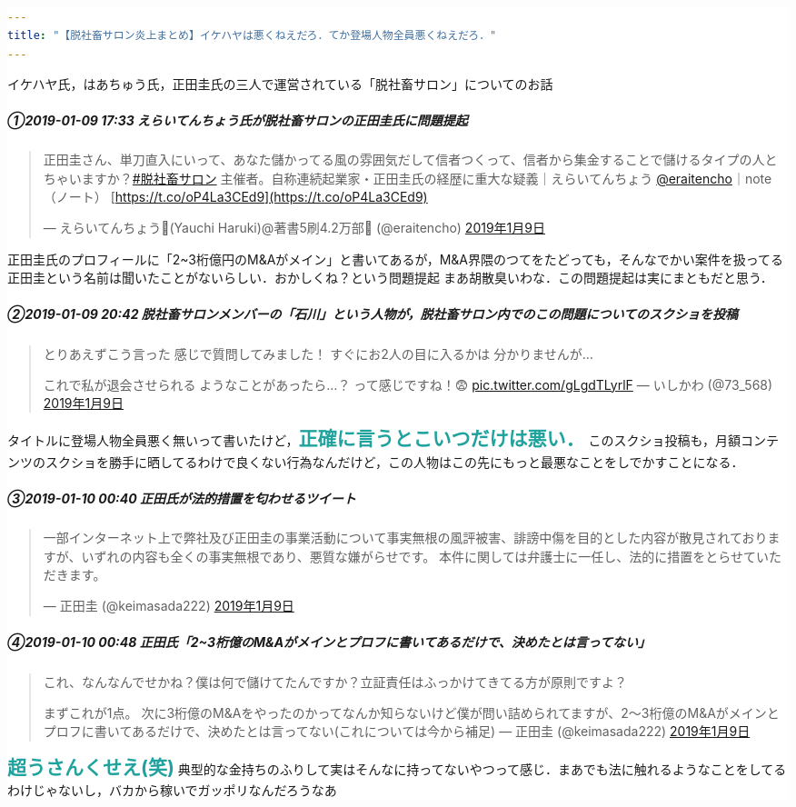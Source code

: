```yaml
---
title: "【脱社畜サロン炎上まとめ】イケハヤは悪くねえだろ．てか登場人物全員悪くねえだろ．"
---
```


イケハヤ氏，はあちゅう氏，正田圭氏の三人で運営されている「脱社畜サロン」についてのお話

##### ①2019-01-09 17:33 えらいてんちょう氏が脱社畜サロンの正田圭氏に問題提起

> 正田圭さん、単刀直入にいって、あなた儲かってる風の雰囲気だして信者つくって、信者から集金することで儲けるタイプの人とちゃいますか？[#脱社畜サロン](https://twitter.com/hashtag/%E8%84%B1%E7%A4%BE%E7%95%9C%E3%82%B5%E3%83%AD%E3%83%B3?src=hash&ref_src=twsrc%5Etfw) 主催者。自称連続起業家・正田圭氏の経歴に重大な疑義｜えらいてんちょう [@eraitencho](https://twitter.com/eraitencho?ref_src=twsrc%5Etfw)｜note（ノート） [https://t.co/oP4La3CEd9](https://t.co/oP4La3CEd9)
> 
> — えらいてんちょう🌷(Yauchi Haruki)@著書5刷4.2万部🌼 (@eraitencho) [2019年1月9日](https://twitter.com/eraitencho/status/1082918325426872320?ref_src=twsrc%5Etfw)

<script async="" src="https://platform.twitter.com/widgets.js" charset="utf-8"></script>

正田圭氏のプロフィールに「2~3桁億円のM&Aがメイン」と書いてあるが，M&A界隈のつてをたどっても，そんなでかい案件を扱ってる正田圭という名前は聞いたことがないらしい．おかしくね？という問題提起
まあ胡散臭いわな．この問題提起は実にまともだと思う．

##### ②2019-01-09 20:42 脱社畜サロンメンバーの「石川」という人物が，脱社畜サロン内でのこの問題についてのスクショを投稿

> とりあえずこう言った 感じで質問してみました！ すぐにお2人の目に入るかは 分かりませんが…
> 
> これで私が退会させられる ようなことがあったら…？ って感じですね！😨 [pic.twitter.com/gLgdTLyrlF](https://t.co/gLgdTLyrlF) — いしかわ (@73_568) [2019年1月9日](https://twitter.com/73_568/status/1082965715273998337?ref_src=twsrc%5Etfw)

<script async="" src="https://platform.twitter.com/widgets.js" charset="utf-8"></script>

タイトルに登場人物全員悪く無いって書いたけど，<span style="font-size: 150%; color: #20a39e;">**正確に言うとこいつだけは悪い．**</span>
このスクショ投稿も，月額コンテンツのスクショを勝手に晒してるわけで良くない行為なんだけど，この人物はこの先にもっと最悪なことをしでかすことになる．

##### ③2019-01-10 00:40 正田氏が法的措置を匂わせるツイート

> 一部インターネット上で弊社及び正田圭の事業活動について事実無根の風評被害、誹謗中傷を目的とした内容が散見されておりますが、いずれの内容も全くの事実無根であり、悪質な嫌がらせです。 本件に関しては弁護士に一任し、法的に措置をとらせていただきます。
> 
> — 正田圭 (@keimasada222) [2019年1月9日](https://twitter.com/keimasada222/status/1083025609272356865?ref_src=twsrc%5Etfw)

<script async="" src="https://platform.twitter.com/widgets.js" charset="utf-8"></script>

##### ④2019-01-10 00:48 正田氏「2~3桁億のM&Aがメインとプロフに書いてあるだけで、決めたとは言ってない」

> これ、なんなんでせかね？僕は何で儲けてたんですか？立証責任はふっかけてきてる方が原則ですよ？
> 
> まずこれが1点。 次に3桁億のM&Aをやったのかってなんか知らないけど僕が問い詰められてますが、2〜3桁億のM&Aがメインとプロフに書いてあるだけで、決めたとは言ってない(これについては今から補足) — 正田圭 (@keimasada222) [2019年1月9日](https://twitter.com/keimasada222/status/1083027725621682176?ref_src=twsrc%5Etfw)

<script async="" src="https://platform.twitter.com/widgets.js" charset="utf-8"></script>
<span style="color: #20a39e;">**<span style="font-size: 150%;">超うさんくせえ(笑)</span>**</span>
典型的な金持ちのふりして実はそんなに持ってないやつって感じ．まあでも法に触れるようなことをしてるわけじゃないし，バカから稼いでガッポリなんだろうなあ
